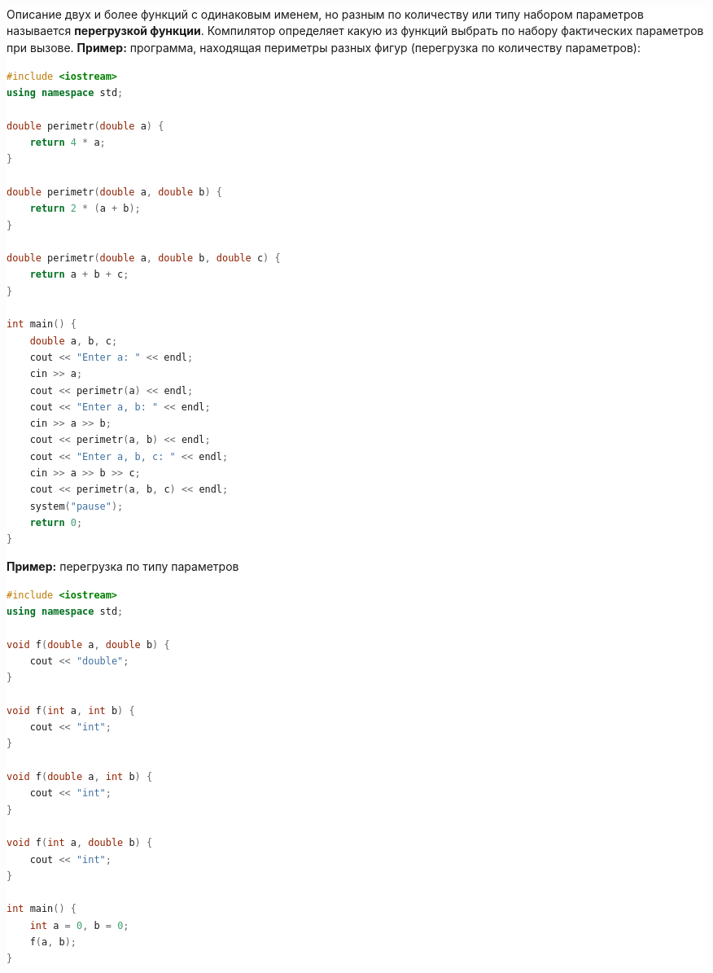 Описание двух и более функций с одинаковым именем, но разным по количеству или типу набором параметров называется **перегрузкой функции**. Компилятор определяет какую из функций выбрать по набору фактических параметров при вызове.
**Пример:** программа, находящая периметры разных фигур (перегрузка по количеству параметров):
```cpp
#include <iostream>
using namespace std;

double perimetr(double a) {
	return 4 * a;
}

double perimetr(double a, double b) {
	return 2 * (a + b);
}

double perimetr(double a, double b, double c) {
	return a + b + c;
}

int main() {
	double a, b, c;
	cout << "Enter a: " << endl;
	cin >> a;
	cout << perimetr(a) << endl;
	cout << "Enter a, b: " << endl;
	cin >> a >> b;
	cout << perimetr(a, b) << endl;
	cout << "Enter a, b, c: " << endl;
	cin >> a >> b >> c;
	cout << perimetr(a, b, c) << endl;
	system("pause");
	return 0;
}
```
**Пример:** перегрузка по типу параметров
```cpp
#include <iostream>
using namespace std;

void f(double a, double b) {
	cout << "double";
}

void f(int a, int b) {
	cout << "int";
}

void f(double a, int b) {
	cout << "int";
}

void f(int a, double b) {
	cout << "int";
}

int main() {
	int a = 0, b = 0;
	f(a, b);
}
```
